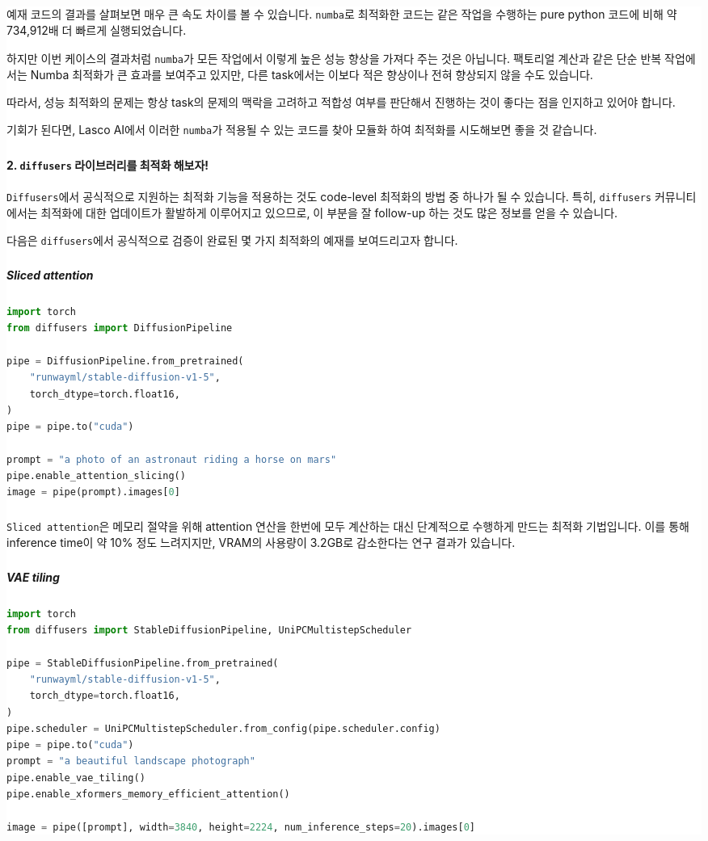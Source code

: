 ###

예재 코드의 결과를 살펴보면 매우 큰 속도 차이를 볼 수 있습니다. 
`numba`로 최적화한 코드는 같은 작업을 수행하는 pure python 코드에 비해 약 734,912배 더 빠르게 실행되었습니다.

하지만 이번 케이스의 결과처럼 `numba`가 모든 작업에서 이렇게 높은 성능 향상을 가져다 주는 것은 아닙니다.
팩토리얼 계산과 같은 단순 반복 작업에서는 Numba 최적화가 큰 효과를 보여주고 있지만, 다른 task에서는 이보다 적은 향상이나 전혀 향상되지 않을 수도 있습니다.

따라서, 성능 최적화의 문제는 항상 task의 문제의 맥락을 고려하고 적합성 여부를 판단해서 진행하는 것이 좋다는 점을 인지하고 있어야 합니다.

기회가 된다면, Lasco AI에서 이러한 `numba`가 적용될 수 있는 코드를 찾아 모듈화 하여 최적화를 시도해보면 좋을 것 같습니다.

###

#### 2. `diffusers` 라이브러리를 최적화 해보자!

`Diffusers`에서 공식적으로 지원하는 최적화 기능을 적용하는 것도 code-level 최적화의 방법 중 하나가 될 수 있습니다.
특히, `diffusers` 커뮤니티에서는 최적화에 대한 업데이트가 활발하게 이루어지고 있으므로, 이 부분을 잘 follow-up 하는 것도 많은 정보를 얻을 수 있습니다.

다음은 `diffusers`에서 공식적으로 검증이 완료된 몇 가지 최적화의 예재를 보여드리고자 합니다.

###

##### Sliced attention

```python
import torch
from diffusers import DiffusionPipeline

pipe = DiffusionPipeline.from_pretrained(
    "runwayml/stable-diffusion-v1-5",
    torch_dtype=torch.float16,
)
pipe = pipe.to("cuda")

prompt = "a photo of an astronaut riding a horse on mars"
pipe.enable_attention_slicing()
image = pipe(prompt).images[0]
```
###

`Sliced attention`은 메모리 절약을 위해 attention 연산을 한번에 모두 계산하는 대신 단계적으로 수행하게 만드는 최적화 기법입니다.
이를 통해 inference time이 약 10% 정도 느려지지만, VRAM의 사용량이 3.2GB로 감소한다는 연구 결과가 있습니다.

###

##### VAE tiling

```python
import torch
from diffusers import StableDiffusionPipeline, UniPCMultistepScheduler

pipe = StableDiffusionPipeline.from_pretrained(
    "runwayml/stable-diffusion-v1-5",
    torch_dtype=torch.float16,
)
pipe.scheduler = UniPCMultistepScheduler.from_config(pipe.scheduler.config)
pipe = pipe.to("cuda")
prompt = "a beautiful landscape photograph"
pipe.enable_vae_tiling()
pipe.enable_xformers_memory_efficient_attention()

image = pipe([prompt], width=3840, height=2224, num_inference_steps=20).images[0]
```
###
